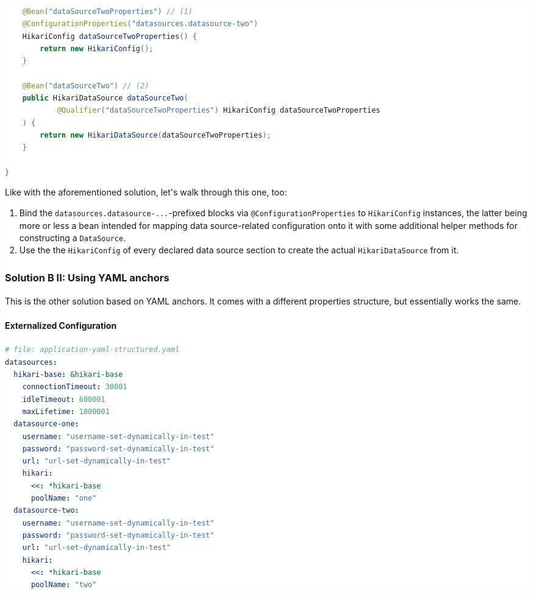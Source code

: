 ```java
    @Bean("dataSourceTwoProperties") // (1)
    @ConfigurationProperties("datasources.datasource-two")
    HikariConfig dataSourceTwoProperties() {
        return new HikariConfig();
    }

    @Bean("dataSourceTwo") // (2)
    public HikariDataSource dataSourceTwo(
            @Qualifier("dataSourceTwoProperties") HikariConfig dataSourceTwoProperties
    ) {
        return new HikariDataSource(dataSourceTwoProperties);
    }

}
```

Like with the aforementioned solution, let's walk through this one, too:

1. Bind the `datasources.datasource-...`-prefixed blocks via `@ConfigurationProperties` to `HikariConfig` instances, the latter being more or less a bean intended for mapping data source-related configuration onto it with some additional helper methods for constructing a `DataSource`.
2. Use the the `HikariConfig` of every declared data source section to create the actual `HikariDataSource` from it.

### Solution B II: Using YAML anchors

This is the other solution based on YAML anchors. It comes with a different properties structure, but essentially works the same.

#### Externalized Configuration

```yaml
# file: application-yaml-structured.yaml
datasources:
  hikari-base: &hikari-base
    connectionTimeout: 30001
    idleTimeout: 600001
    maxLifetime: 1800001
  datasource-one:
    username: "username-set-dynamically-in-test"
    password: "password-set-dynamically-in-test"
    url: "url-set-dynamically-in-test"
    hikari:
      <<: *hikari-base
      poolName: "one"
  datasource-two:
    username: "username-set-dynamically-in-test"
    password: "password-set-dynamically-in-test"
    url: "url-set-dynamically-in-test"
    hikari:
      <<: *hikari-base
      poolName: "two"
```
